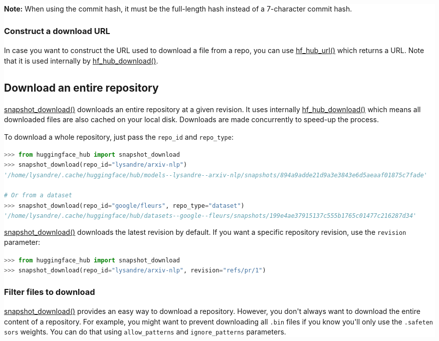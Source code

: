 **Note:** When using the commit hash, it must be the full-length hash instead of a 7-character commit hash.

### Construct a download URL

In case you want to construct the URL used to download a file from a repo, you can use [hf_hub_url()](/docs/huggingface_hub/v1.0.0.rc7/en/package_reference/file_download#huggingface_hub.hf_hub_url) which returns a URL.
Note that it is used internally by [hf_hub_download()](/docs/huggingface_hub/v1.0.0.rc7/en/package_reference/file_download#huggingface_hub.hf_hub_download).

## Download an entire repository

[snapshot_download()](/docs/huggingface_hub/v1.0.0.rc7/en/package_reference/file_download#huggingface_hub.snapshot_download) downloads an entire repository at a given revision. It uses internally [hf_hub_download()](/docs/huggingface_hub/v1.0.0.rc7/en/package_reference/file_download#huggingface_hub.hf_hub_download) which
means all downloaded files are also cached on your local disk. Downloads are made concurrently to speed-up the process.

To download a whole repository, just pass the `repo_id` and `repo_type`:

```python
>>> from huggingface_hub import snapshot_download
>>> snapshot_download(repo_id="lysandre/arxiv-nlp")
'/home/lysandre/.cache/huggingface/hub/models--lysandre--arxiv-nlp/snapshots/894a9adde21d9a3e3843e6d5aeaaf01875c7fade'

# Or from a dataset
>>> snapshot_download(repo_id="google/fleurs", repo_type="dataset")
'/home/lysandre/.cache/huggingface/hub/datasets--google--fleurs/snapshots/199e4ae37915137c555b1765c01477c216287d34'
```

[snapshot_download()](/docs/huggingface_hub/v1.0.0.rc7/en/package_reference/file_download#huggingface_hub.snapshot_download) downloads the latest revision by default. If you want a specific repository revision, use the
`revision` parameter:

```python
>>> from huggingface_hub import snapshot_download
>>> snapshot_download(repo_id="lysandre/arxiv-nlp", revision="refs/pr/1")
```

### Filter files to download

[snapshot_download()](/docs/huggingface_hub/v1.0.0.rc7/en/package_reference/file_download#huggingface_hub.snapshot_download) provides an easy way to download a repository. However, you don't always want to download the
entire content of a repository. For example, you might want to prevent downloading all `.bin` files if you know you'll
only use the `.safetensors` weights. You can do that using `allow_patterns` and `ignore_patterns` parameters.
